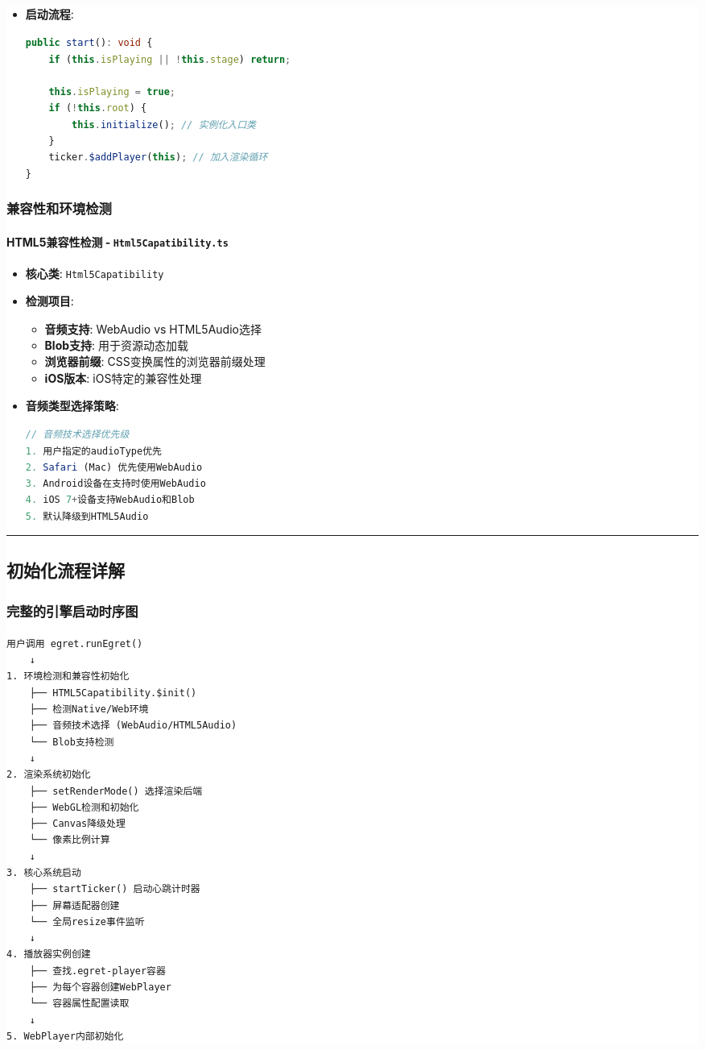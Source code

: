 - **启动流程**:
  ```typescript
  public start(): void {
      if (this.isPlaying || !this.stage) return;
      
      this.isPlaying = true;
      if (!this.root) {
          this.initialize(); // 实例化入口类
      }
      ticker.$addPlayer(this); // 加入渲染循环
  }
  ```

### 兼容性和环境检测

#### HTML5兼容性检测 - `Html5Capatibility.ts`
- **核心类**: `Html5Capatibility`
- **检测项目**:
  - **音频支持**: WebAudio vs HTML5Audio选择
  - **Blob支持**: 用于资源动态加载
  - **浏览器前缀**: CSS变换属性的浏览器前缀处理
  - **iOS版本**: iOS特定的兼容性处理

- **音频类型选择策略**:
  ```typescript
  // 音频技术选择优先级
  1. 用户指定的audioType优先
  2. Safari (Mac) 优先使用WebAudio  
  3. Android设备在支持时使用WebAudio
  4. iOS 7+设备支持WebAudio和Blob
  5. 默认降级到HTML5Audio
  ```

---

## 初始化流程详解

### 完整的引擎启动时序图

```
用户调用 egret.runEgret()
    ↓
1. 环境检测和兼容性初始化
    ├── HTML5Capatibility.$init()
    ├── 检测Native/Web环境
    ├── 音频技术选择 (WebAudio/HTML5Audio)
    └── Blob支持检测
    ↓
2. 渲染系统初始化  
    ├── setRenderMode() 选择渲染后端
    ├── WebGL检测和初始化
    ├── Canvas降级处理
    └── 像素比例计算
    ↓
3. 核心系统启动
    ├── startTicker() 启动心跳计时器
    ├── 屏幕适配器创建
    └── 全局resize事件监听
    ↓
4. 播放器实例创建
    ├── 查找.egret-player容器
    ├── 为每个容器创建WebPlayer
    └── 容器属性配置读取
    ↓
5. WebPlayer内部初始化
```
